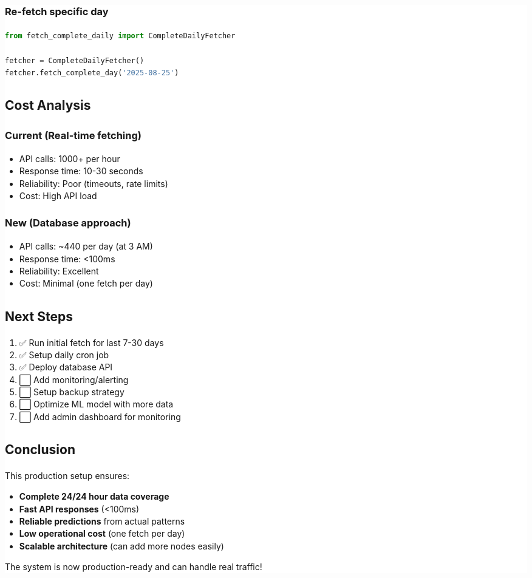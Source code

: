 ### Re-fetch specific day
```python
from fetch_complete_daily import CompleteDailyFetcher

fetcher = CompleteDailyFetcher()
fetcher.fetch_complete_day('2025-08-25')
```

## Cost Analysis

### Current (Real-time fetching)
- API calls: 1000+ per hour
- Response time: 10-30 seconds
- Reliability: Poor (timeouts, rate limits)
- Cost: High API load

### New (Database approach)
- API calls: ~440 per day (at 3 AM)
- Response time: <100ms
- Reliability: Excellent
- Cost: Minimal (one fetch per day)

## Next Steps

1. ✅ Run initial fetch for last 7-30 days
2. ✅ Setup daily cron job
3. ✅ Deploy database API
4. ⬜ Add monitoring/alerting
5. ⬜ Setup backup strategy
6. ⬜ Optimize ML model with more data
7. ⬜ Add admin dashboard for monitoring

## Conclusion

This production setup ensures:
- **Complete 24/24 hour data coverage**
- **Fast API responses** (<100ms)
- **Reliable predictions** from actual patterns
- **Low operational cost** (one fetch per day)
- **Scalable architecture** (can add more nodes easily)

The system is now production-ready and can handle real traffic!